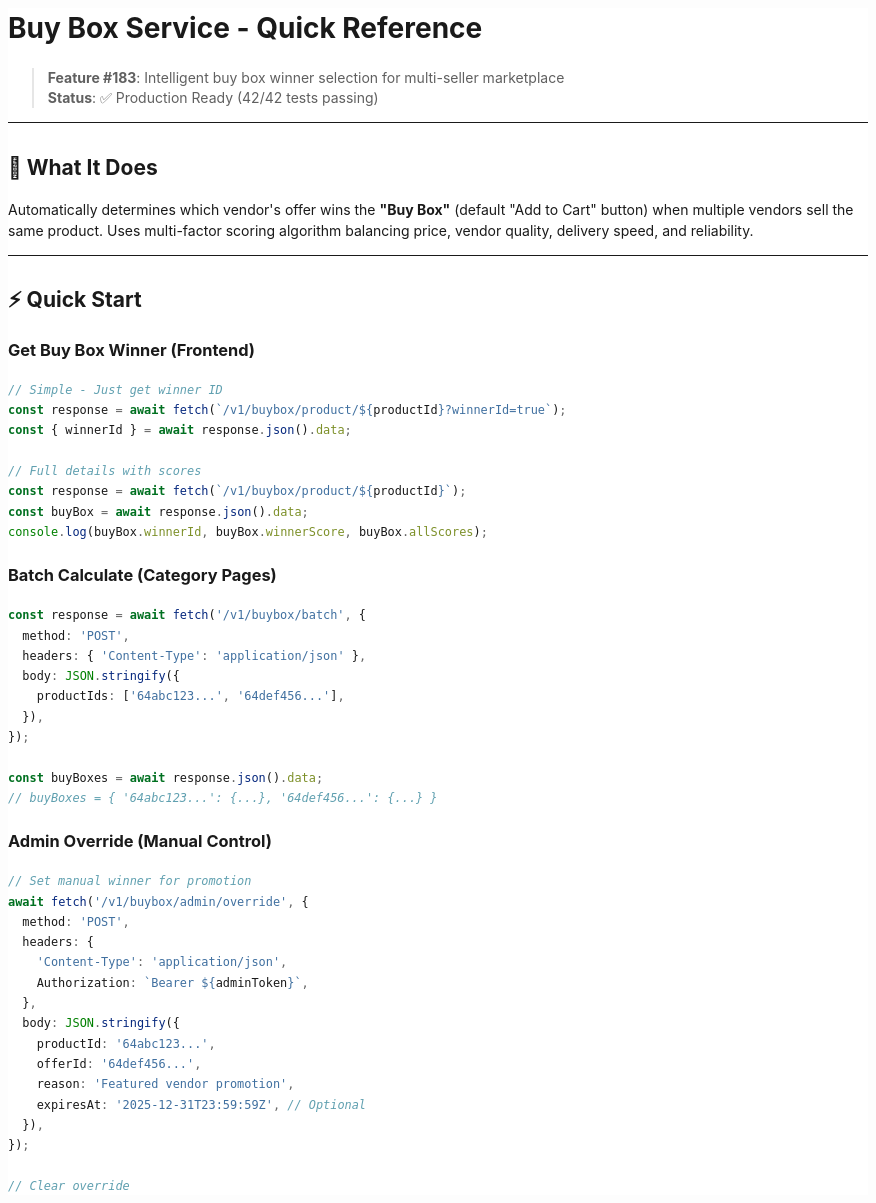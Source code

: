 # Buy Box Service - Quick Reference

> **Feature #183**: Intelligent buy box winner selection for multi-seller marketplace  
> **Status**: ✅ Production Ready (42/42 tests passing)

---

## 🎯 What It Does

Automatically determines which vendor's offer wins the **"Buy Box"** (default "Add to Cart" button) when multiple vendors sell the same product. Uses multi-factor scoring algorithm balancing price, vendor quality, delivery speed, and reliability.

---

## ⚡ Quick Start

### Get Buy Box Winner (Frontend)

```typescript
// Simple - Just get winner ID
const response = await fetch(`/v1/buybox/product/${productId}?winnerId=true`);
const { winnerId } = await response.json().data;

// Full details with scores
const response = await fetch(`/v1/buybox/product/${productId}`);
const buyBox = await response.json().data;
console.log(buyBox.winnerId, buyBox.winnerScore, buyBox.allScores);
```

### Batch Calculate (Category Pages)

```typescript
const response = await fetch('/v1/buybox/batch', {
  method: 'POST',
  headers: { 'Content-Type': 'application/json' },
  body: JSON.stringify({
    productIds: ['64abc123...', '64def456...'],
  }),
});

const buyBoxes = await response.json().data;
// buyBoxes = { '64abc123...': {...}, '64def456...': {...} }
```

### Admin Override (Manual Control)

```typescript
// Set manual winner for promotion
await fetch('/v1/buybox/admin/override', {
  method: 'POST',
  headers: {
    'Content-Type': 'application/json',
    Authorization: `Bearer ${adminToken}`,
  },
  body: JSON.stringify({
    productId: '64abc123...',
    offerId: '64def456...',
    reason: 'Featured vendor promotion',
    expiresAt: '2025-12-31T23:59:59Z', // Optional
  }),
});

// Clear override
```